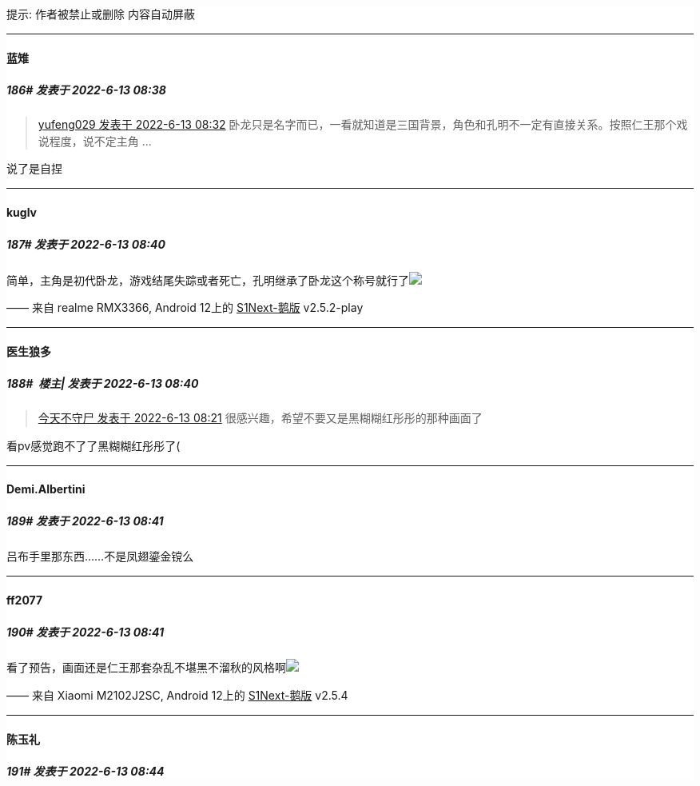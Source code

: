 提示: 作者被禁止或删除 内容自动屏蔽

*****

####  蓝雉  
##### 186#       发表于 2022-6-13 08:38

<blockquote><a href="httphttps://bbs.saraba1st.com/2b/forum.php?mod=redirect&amp;goto=findpost&amp;pid=56244174&amp;ptid=2075356" target="_blank">yufeng029 发表于 2022-6-13 08:32</a>
卧龙只是名字而已，一看就知道是三国背景，角色和孔明不一定有直接关系。按照仁王那个戏说程度，说不定主角 ...</blockquote>
说了是自捏

*****

####  kuglv  
##### 187#       发表于 2022-6-13 08:40

简单，主角是初代卧龙，游戏结尾失踪或者死亡，孔明继承了卧龙这个称号就行了<img src="https://static.saraba1st.com/image/smiley/face2017/067.png" referrerpolicy="no-referrer">

—— 来自 realme RMX3366, Android 12上的 [S1Next-鹅版](https://github.com/ykrank/S1-Next/releases) v2.5.2-play

*****

####  医生狼多  
##### 188#         楼主| 发表于 2022-6-13 08:40

<blockquote><a href="httphttps://bbs.saraba1st.com/2b/forum.php?mod=redirect&amp;goto=findpost&amp;pid=56244088&amp;ptid=2075355" target="_blank">今天不守尸 发表于 2022-6-13 08:21</a>
很感兴趣，希望不要又是黑糊糊红彤彤的那种画面了</blockquote>
看pv感觉跑不了了黑糊糊红彤彤了(

*****

####  Demi.Albertini  
##### 189#       发表于 2022-6-13 08:41

吕布手里那东西……不是凤翅鎏金镋么

*****

####  ff2077  
##### 190#       发表于 2022-6-13 08:41

看了预告，画面还是仁王那套杂乱不堪黑不溜秋的风格啊<img src="https://static.saraba1st.com/image/smiley/face2017/067.png" referrerpolicy="no-referrer">

—— 来自 Xiaomi M2102J2SC, Android 12上的 [S1Next-鹅版](https://github.com/ykrank/S1-Next/releases) v2.5.4

*****

####  陈玉礼  
##### 191#       发表于 2022-6-13 08:44
